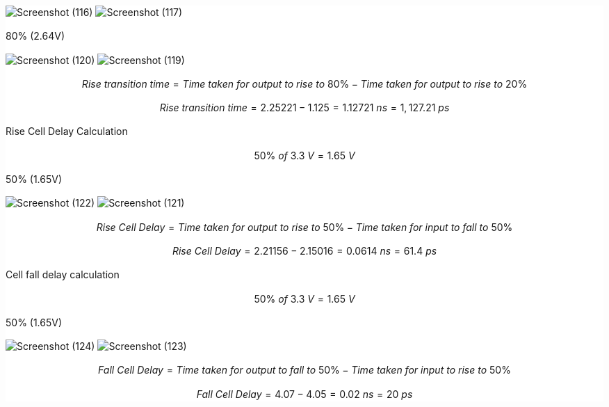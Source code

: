 ![Screenshot (116)](https://github.com/user-attachments/assets/c2f55c4a-97dd-499c-bb17-5bf79100223f)
![Screenshot (117)](https://github.com/user-attachments/assets/c620953d-ad82-4f0e-a1d7-21906dc73e0f)

80% (2.64V)

![Screenshot (120)](https://github.com/user-attachments/assets/23172beb-92db-4b31-aba4-cbd1fd0df7cf)
![Screenshot (119)](https://github.com/user-attachments/assets/ef78b270-5ec2-49d2-9695-956a0084c9b8)

```math
Rise\ transition\ time = Time\ taken\ for\ output\ to\ rise\ to\ 80\% - Time\ taken\ for\ output\ to\ rise\ to\ 20\%
```

```math
Rise\ transition\ time = 2.25221 - 1.125 = 1.12721\ ns = 1,127.21\ ps
```

Rise Cell Delay Calculation

```math
50\%\ of\ 3.3\ V = 1.65\ V
```

50% (1.65V)

![Screenshot (122)](https://github.com/user-attachments/assets/39f32a7d-aa78-42e0-89dd-deaba7c82927)
![Screenshot (121)](https://github.com/user-attachments/assets/54dc552b-16dc-4c14-be36-24dad4cd719d)

```math
Rise\ Cell\ Delay = Time\ taken\ for\ output\ to\ rise\ to\ 50\% - Time\ taken\ for\ input\ to\ fall\ to\ 50\%
```

```math
Rise\ Cell\ Delay = 2.21156 - 2.15016 = 0.0614\ ns = 61.4\ ps
```

Cell fall delay calculation

```math
50\%\ of\ 3.3\ V = 1.65\ V
```

50% (1.65V)

![Screenshot (124)](https://github.com/user-attachments/assets/0a5b9946-2120-4c88-b873-24297a21ef3c)
![Screenshot (123)](https://github.com/user-attachments/assets/5fc4c2ad-ac3c-4764-a095-a3e5ea02a212)


```math
Fall\ Cell\ Delay = Time\ taken\ for\ output\ to\ fall\ to\ 50\% - Time\ taken\ for\ input\ to\ rise\ to\ 50\%
```
```math
Fall\ Cell\ Delay = 4.07 - 4.05 = 0.02\ ns = 20\ ps
```
